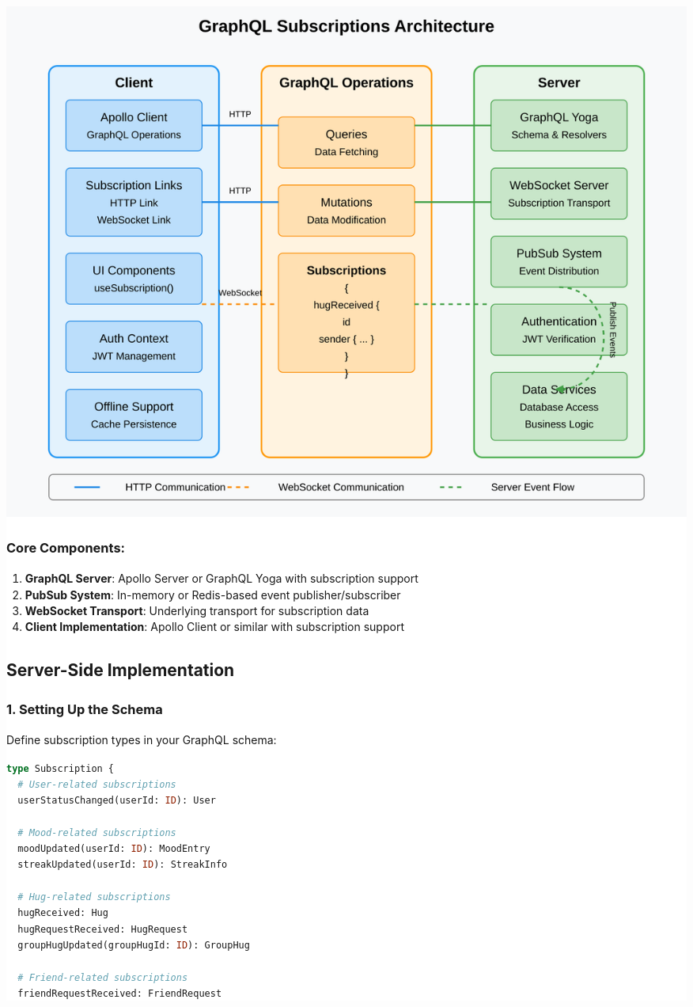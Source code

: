 ![GraphQL Subscriptions Architecture](../resources/images/subscription-architecture.svg)

### Core Components:

1. **GraphQL Server**: Apollo Server or GraphQL Yoga with subscription support
2. **PubSub System**: In-memory or Redis-based event publisher/subscriber
3. **WebSocket Transport**: Underlying transport for subscription data
4. **Client Implementation**: Apollo Client or similar with subscription support

## Server-Side Implementation

### 1. Setting Up the Schema

Define subscription types in your GraphQL schema:

```graphql
type Subscription {
  # User-related subscriptions
  userStatusChanged(userId: ID): User
  
  # Mood-related subscriptions
  moodUpdated(userId: ID): MoodEntry
  streakUpdated(userId: ID): StreakInfo
  
  # Hug-related subscriptions
  hugReceived: Hug
  hugRequestReceived: HugRequest
  groupHugUpdated(groupHugId: ID): GroupHug
  
  # Friend-related subscriptions
  friendRequestReceived: FriendRequest
```